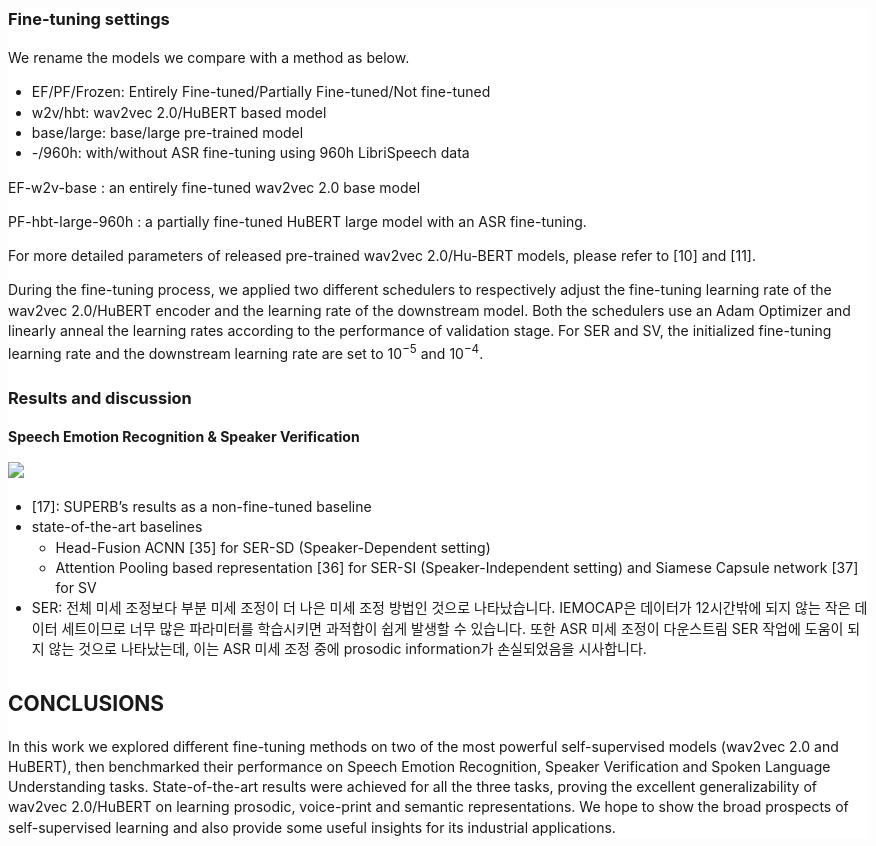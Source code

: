 
### Fine-tuning settings

We rename the models we compare with a method as below.

- EF/PF/Frozen: Entirely Fine-tuned/Partially Fine-tuned/Not fine-tuned
- w2v/hbt: wav2vec 2.0/HuBERT based model
- base/large: base/large pre-trained model
- -/960h: with/without ASR fine-tuning using 960h LibriSpeech data

EF-w2v-base : an entirely fine-tuned wav2vec 2.0 base model

PF-hbt-large-960h : a partially fine-tuned HuBERT large model with an ASR fine-tuning. 

For more detailed parameters of released pre-trained wav2vec 2.0/Hu-BERT models, please refer to [10] and [11].

During the fine-tuning process, we applied two different schedulers to respectively adjust the fine-tuning learning rate of the wav2vec 2.0/HuBERT encoder and the learning rate of the downstream model. Both the schedulers use an Adam Optimizer and linearly anneal the learning rates according to the performance of validation stage. For SER and SV, the initialized fine-tuning learning rate and the downstream learning rate are set to $10^{-5}$ and $10^{-4}$. 

### Results and discussion

**Speech Emotion Recognition & Speaker Verification**

![ ](images/wav2vec_hubert_for_SER_SV_SLU/Untitled%204.png)

- [17]: SUPERB’s results as a non-fine-tuned baseline
- state-of-the-art baselines
    - Head-Fusion ACNN [35] for SER-SD (Speaker-Dependent setting)
    - Attention Pooling based representation [36] for SER-SI (Speaker-Independent setting) and
    Siamese Capsule network [37] for SV
- SER: 전체 미세 조정보다 부분 미세 조정이 더 나은 미세 조정 방법인 것으로 나타났습니다. IEMOCAP은 데이터가 12시간밖에 되지 않는 작은 데이터 세트이므로 너무 많은 파라미터를 학습시키면 과적합이 쉽게 발생할 수 있습니다. 또한 ASR 미세 조정이 다운스트림 SER 작업에 도움이 되지 않는 것으로 나타났는데, 이는 ASR 미세 조정 중에 prosodic information가 손실되었음을 시사합니다.

## CONCLUSIONS

In this work we explored different fine-tuning methods on two of the most powerful self-supervised models (wav2vec 2.0 and HuBERT), then benchmarked their performance on Speech Emotion Recognition, Speaker Verification and Spoken Language Understanding tasks. State-of-the-art results were achieved for all the three tasks, proving the excellent generalizability of wav2vec 2.0/HuBERT on learning prosodic, voice-print and semantic representations. We hope to show the broad prospects of self-supervised learning and also provide some useful insights for its industrial applications.